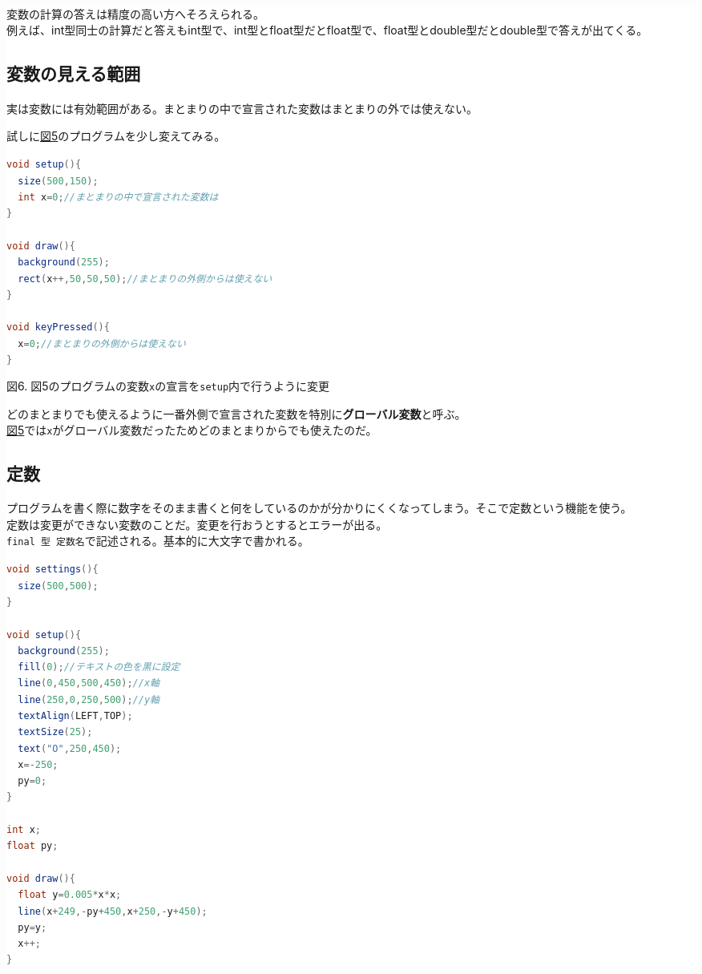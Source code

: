 <div id="型の計算例"></div>

変数の計算の答えは精度の高い方へそろえられる。  
例えば、int型同士の計算だと答えもint型で、int型とfloat型だとfloat型で、float型とdouble型だとdouble型で答えが出てくる。

## 変数の見える範囲
実は変数には有効範囲がある。まとまりの中で宣言された変数はまとまりの外では使えない。

試しに[図5](#図5)のプログラムを少し変えてみる。

<div id="図6"></div>


```java
void setup(){
  size(500,150);
  int x=0;//まとまりの中で宣言された変数は
}

void draw(){
  background(255);
  rect(x++,50,50,50);//まとまりの外側からは使えない
}

void keyPressed(){
  x=0;//まとまりの外側からは使えない
}
```
図6. 図5のプログラムの変数`x`の宣言を`setup`内で行うように変更

どのまとまりでも使えるように一番外側で宣言された変数を特別に**グローバル変数**と呼ぶ。  
[図5](#図5)では`x`がグローバル変数だったためどのまとまりからでも使えたのだ。

## 定数
プログラムを書く際に数字をそのまま書くと何をしているのかが分かりにくくなってしまう。そこで定数という機能を使う。  
定数は変更ができない変数のことだ。変更を行おうとするとエラーが出る。  
`final 型 定数名`で記述される。基本的に大文字で書かれる。

<div id="図7"></div>


```java
void settings(){
  size(500,500);
}

void setup(){
  background(255);
  fill(0);//テキストの色を黒に設定
  line(0,450,500,450);//x軸
  line(250,0,250,500);//y軸
  textAlign(LEFT,TOP);
  textSize(25);
  text("O",250,450);
  x=-250;
  py=0;
}

int x;
float py;

void draw(){
  float y=0.005*x*x;
  line(x+249,-py+450,x+250,-y+450);
  py=y;
  x++;
}
```